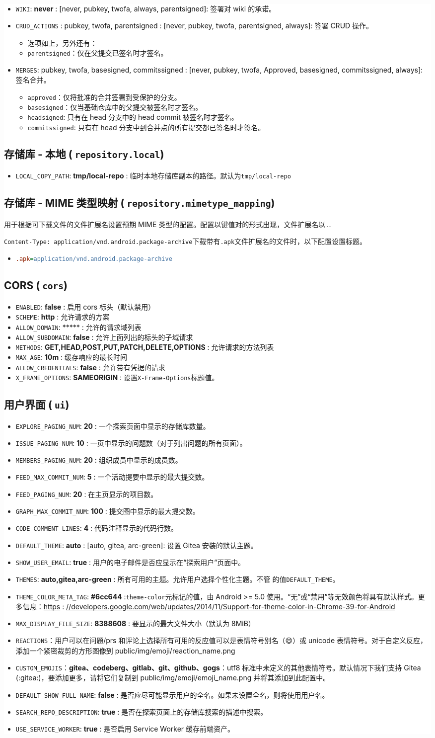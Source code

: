 - `WIKI`: **never** : [never, pubkey, twofa, always, parentsigned]: 签署对 wiki 的承诺。

- `CRUD_ACTIONS` : pubkey, twofa, parentsigned : [never, pubkey, twofa, parentsigned, always]: 签署 CRUD 操作。

  - 选项如上，另外还有：
  - `parentsigned`：仅在父提交已签名时才签名。

- `MERGES`: pubkey, twofa, basesigned, commitssigned : [never, pubkey, twofa, Approved, basesigned, commitssigned, always]: 签名合并。
  - `approved`：仅将批准的合并签署到受保护的分支。
  - `basesigned`：仅当基础仓库中的父提交被签名时才签名。
  - `headsigned`: 只有在 head 分支中的 head commit 被签名时才签名。
  - `commitssigned`: 只有在 head 分支中到合并点的所有提交都已签名时才签名。

## 存储库 - 本地 ( `repository.local`)

- `LOCAL_COPY_PATH`: **tmp/local-repo** : 临时本地存储库副本的路径。默认为`tmp/local-repo`

## 存储库 - MIME 类型映射 ( `repository.mimetype_mapping`)

用于根据可下载文件的文件扩展名设置预期 MIME 类型的配置。配置以键值对的形式出现，文件扩展名以`.`.

`Content-Type: application/vnd.android.package-archive`下载带有`.apk`文件扩展名的文件时，以下配置设置标题。

* ```ini
  .apk=application/vnd.android.package-archive
  ```

## CORS ( `cors`)

- `ENABLED`: **false** : 启用 cors 标头（默认禁用）
- `SCHEME`: **http** : 允许请求的方案
- `ALLOW_DOMAIN`: ***** : 允许的请求域列表
- `ALLOW_SUBDOMAIN`: **false** : 允许上面列出的标头的子域请求
- `METHODS`: **GET,HEAD,POST,PUT,PATCH,DELETE,OPTIONS** : 允许请求的方法列表
- `MAX_AGE`: **10m** : 缓存响应的最长时间
- `ALLOW_CREDENTIALS`: **false** : 允许带有凭据的请求
- `X_FRAME_OPTIONS`: **SAMEORIGIN** : 设置`X-Frame-Options`标题值。

## 用户界面 ( `ui`)

- `EXPLORE_PAGING_NUM`: **20** : 一个探索页面中显示的存储库数量。
- `ISSUE_PAGING_NUM`: **10** : 一页中显示的问题数（对于列出问题的所有页面）。
- `MEMBERS_PAGING_NUM`: **20** : 组织成员中显示的成员数。
- `FEED_MAX_COMMIT_NUM`: **5** : 一个活动提要中显示的最大提交数。
- `FEED_PAGING_NUM`: **20** : 在主页显示的项目数。
- `GRAPH_MAX_COMMIT_NUM`: **100** : 提交图中显示的最大提交数。
- `CODE_COMMENT_LINES`: **4** : 代码注释显示的代码行数。
- `DEFAULT_THEME`: **auto** : [auto, gitea, arc-green]: 设置 Gitea 安装的默认主题。
- `SHOW_USER_EMAIL`: **true** : 用户的电子邮件是否应显示在“探索用户”页面中。
- `THEMES`: **auto,gitea,arc-green** : 所有可用的主题。允许用户选择个性化主题。不管 的值`DEFAULT_THEME`。
- `THEME_COLOR_META_TAG`: **#6cc644** :`theme-color`元标记的值，由 Android >= 5.0 使用。“无”或“禁用”等无效颜色将具有默认样式。更多信息：[https](https://developers.google.com/web/updates/2014/11/Support-for-theme-color-in-Chrome-39-for-Android) : [//developers.google.com/web/updates/2014/11/Support-for-theme-color-in-Chrome-39-for-Android](https://developers.google.com/web/updates/2014/11/Support-for-theme-color-in-Chrome-39-for-Android)
- `MAX_DISPLAY_FILE_SIZE`: **8388608** : 要显示的最大文件大小（默认为 8MiB）
- `REACTIONS`：用户可以在问题/prs 和评论上选择所有可用的反应值可以是表情符号别名（😄）或 unicode 表情符号。对于自定义反应，添加一个紧密裁剪的方形图像到 public/img/emoji/reaction_name.png
- `CUSTOM_EMOJIS`：**gitea、codeberg、gitlab、git、github、gogs**：utf8 标准中未定义的其他表情符号。默认情况下我们支持 Gitea (:gitea:)，要添加更多，请将它们复制到 public/img/emoji/emoji_name.png 并将其添加到此配置中。
- `DEFAULT_SHOW_FULL_NAME`: **false** : 是否应尽可能显示用户的全名。如果未设置全名，则将使用用户名。
- `SEARCH_REPO_DESCRIPTION`: **true** : 是否在探索页面上的存储库搜索的描述中搜索。
- `USE_SERVICE_WORKER`: **true** : 是否启用 Service Worker 缓存前端资产。

  ```